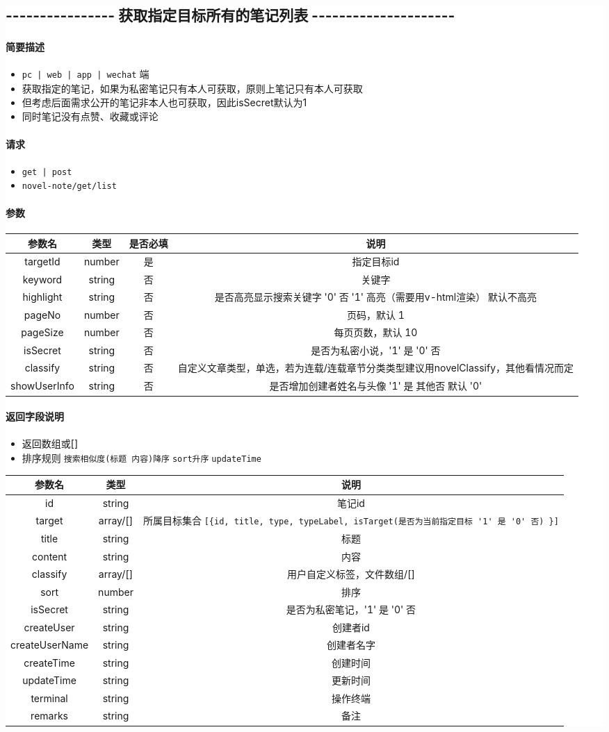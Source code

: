
## ---------------- 获取指定目标所有的笔记列表 ---------------------

#### 简要描述

- `pc | web | app | wechat` 端
- 获取指定的笔记，如果为私密笔记只有本人可获取，原则上笔记只有本人可获取
- 但考虑后面需求公开的笔记非本人也可获取，因此isSecret默认为1
- 同时笔记没有点赞、收藏或评论

#### 请求

- `get | post`
- `novel-note/get/list`

#### 参数

| 参数名 | 类型 | 是否必填 | 说明 |
|:---:|:---:|:---:|:---:|
| targetId | number | 是 | 指定目标id |
| keyword | string | 否 | 关键字 |
| highlight | string | 否 | 是否高亮显示搜索关键字 '0' 否 '1' 高亮（需要用v-html渲染） 默认不高亮 |
| pageNo | number | 否 | 页码，默认 1 |
| pageSize | number | 否 | 每页页数，默认 10 |
| isSecret | string | 否 | 是否为私密小说，'1' 是 '0' 否 |
| classify | string | 否 | 自定义文章类型，单选，若为连载/连载章节分类类型建议用novelClassify，其他看情况而定 |
| showUserInfo | string | 否 | 是否增加创建者姓名与头像 '1' 是 其他否 默认 '0' |

#### 返回字段说明

- 返回数组或[]
- 排序规则
   `搜索相似度(标题 内容)降序`
   `sort升序`
   `updateTime`

| 参数名 | 类型 | 说明 |
|:---:|:---:|:---:|
| id | string | 笔记id |
| target | array/[] | 所属目标集合 `[{id, title, type, typeLabel, isTarget(是否为当前指定目标 '1' 是 '0' 否) }]` |
| title | string | 标题 |
| content | string | 内容 |
| classify | array/[] | 用户自定义标签，文件数组/[] |
| sort | number | 排序 |
| isSecret | string | 是否为私密笔记，'1' 是 '0' 否 |
| createUser | string | 创建者id |
| createUserName | string | 创建者名字 |
| createTime | string | 创建时间 |
| updateTime | string | 更新时间 |
| terminal | string | 操作终端 |
| remarks | string | 备注 |